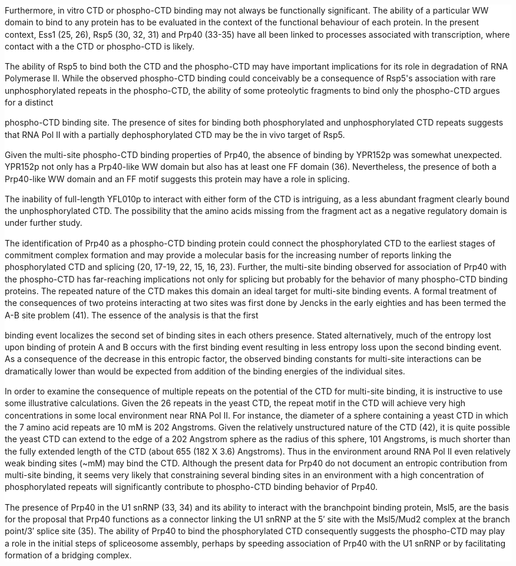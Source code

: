 Furthermore, in vitro CTD or phospho-CTD binding may not always be functionally significant. The ability of a particular WW domain to bind to any protein has to be evaluated in the context of the functional behaviour of each protein. In the present context, Ess1 (25, 26), Rsp5 (30, 32, 31) and Prp40 (33-35) have all been linked to processes associated with transcription, where contact with a the CTD or phospho-CTD is likely.

The ability of Rsp5 to bind both the CTD and the phospho-CTD may have important implications for its role in degradation of RNA Polymerase II. While the observed phospho-CTD binding could conceivably be a consequence of Rsp5's association with rare unphosphorylated repeats in the phospho-CTD, the ability of some proteolytic fragments to bind only the phospho-CTD argues for a distinct

phospho-CTD binding site. The presence of sites for binding both phosphorylated and unphosphorylated CTD repeats suggests that RNA Pol II with a partially dephosphorylated CTD may be the in vivo target of Rsp5.

Given the multi-site phospho-CTD binding properties of Prp40, the absence of binding by YPR152p was somewhat unexpected. YPR152p not only has a Prp40-like WW domain but also has at least one FF domain (36). Nevertheless, the presence of both a Prp40-like WW domain and an FF motif suggests this protein may have a role in splicing.

The inability of full-length YFL010p to interact with either form of the CTD is intriguing, as a less abundant fragment clearly bound the unphosphorylated CTD. The possibility that the amino acids missing from the fragment act as a negative regulatory domain is under further study.

The identification of Prp40 as a phospho-CTD binding protein could connect the phosphorylated CTD to the earliest stages of commitment complex formation and may provide a molecular basis for the increasing number of reports linking the phosphorylated CTD and splicing (20, 17-19, 22, 15, 16, 23). Further, the multi-site binding observed for association of Prp40 with the phospho-CTD has far-reaching implications not only for splicing but probably for the behavior of many phospho-CTD binding proteins. The repeated nature of the CTD makes this domain an ideal target for multi-site binding events. A formal treatment of the consequences of two proteins interacting at two sites was first done by Jencks in the early eighties and has been termed the A-B site problem (41). The essence of the analysis is that the first

binding event localizes the second set of binding sites in each others presence. Stated alternatively, much of the entropy lost upon binding of protein A and B occurs with the first binding event resulting in less entropy loss upon the second binding event. As a consequence of the decrease in this entropic factor, the observed binding constants for multi-site interactions can be dramatically lower than would be expected from addition of the binding energies of the individual sites.

In order to examine the consequence of multiple repeats on the potential of the CTD for multi-site binding, it is instructive to use some illustrative calculations. Given the 26 repeats in the yeast CTD, the repeat motif in the CTD will achieve very high concentrations in some local environment near RNA Pol II. For instance, the diameter of a sphere containing a yeast CTD in which the 7 amino acid repeats are 10 mM is 202 Angstroms. Given the relatively unstructured nature of the CTD (42), it is quite possible the yeast CTD can extend to the edge of a 202 Angstrom sphere as the radius of this sphere, 101 Angstroms, is much shorter than the fully extended length of the CTD (about 655 (182 X 3.6) Angstroms). Thus in the environment around RNA Pol II even relatively weak binding sites (~mM) may bind the CTD. Although the present data for Prp40 do not document an entropic contribution from multi-site binding, it seems very likely that constraining several binding sites in an environment with a high concentration of phosphorylated repeats will significantly contribute to phospho-CTD binding behavior of Prp40.

The presence of Prp40 in the U1 snRNP (33, 34) and its ability to interact with the branchpoint binding protein, Msl5, are the basis for the proposal that Prp40 functions as
a connector linking the U1 snRNP at the 5′ site with the Msl5/Mud2 complex at the branch point/3′ splice site (35). The ability of Prp40 to bind the phosphorylated CTD consequently suggests the phospho-CTD may play a role in the initial steps of spliceosome assembly, perhaps by speeding association of Prp40 with the U1 snRNP or by facilitating formation of a bridging complex.
